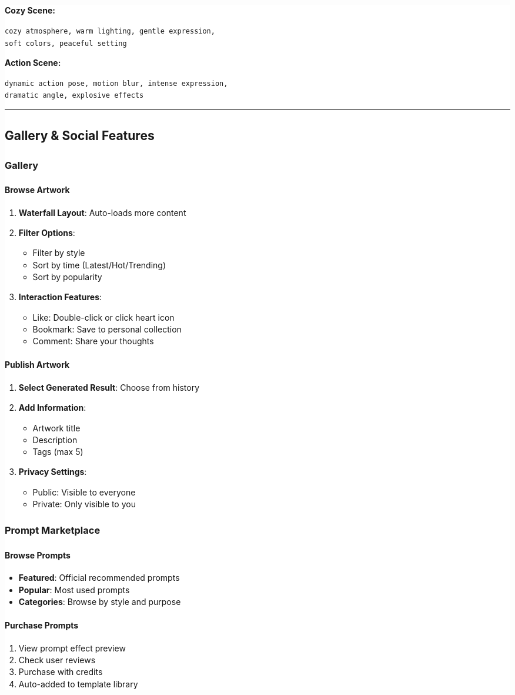 **Cozy Scene:**
```
cozy atmosphere, warm lighting, gentle expression, 
soft colors, peaceful setting
```

**Action Scene:**
```
dynamic action pose, motion blur, intense expression, 
dramatic angle, explosive effects
```

---

## Gallery & Social Features

### Gallery

#### Browse Artwork
1. **Waterfall Layout**: Auto-loads more content
2. **Filter Options**:
   - Filter by style
   - Sort by time (Latest/Hot/Trending)
   - Sort by popularity

3. **Interaction Features**:
   - Like: Double-click or click heart icon
   - Bookmark: Save to personal collection
   - Comment: Share your thoughts

#### Publish Artwork
1. **Select Generated Result**: Choose from history
2. **Add Information**:
   - Artwork title
   - Description
   - Tags (max 5)

3. **Privacy Settings**:
   - Public: Visible to everyone
   - Private: Only visible to you

### Prompt Marketplace

#### Browse Prompts
- **Featured**: Official recommended prompts
- **Popular**: Most used prompts
- **Categories**: Browse by style and purpose

#### Purchase Prompts
1. View prompt effect preview
2. Check user reviews
3. Purchase with credits
4. Auto-added to template library
